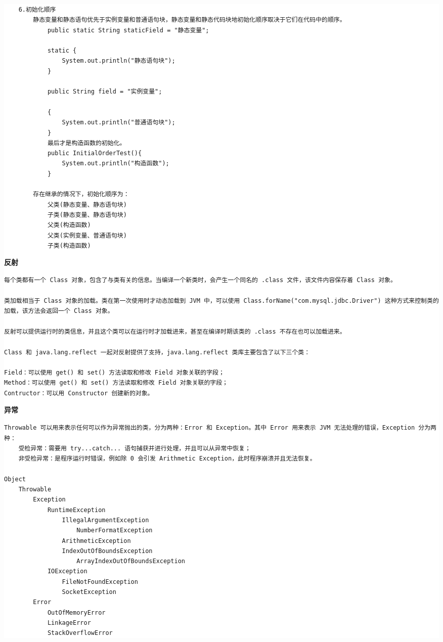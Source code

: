         6.初始化顺序
            静态变量和静态语句优先于实例变量和普通语句块，静态变量和静态代码块地初始化顺序取决于它们在代码中的顺序。
                public static String staticField = "静态变量";
                
                static {
                    System.out.println("静态语句块");
                }
                
                public String field = "实例变量";
                
                {
                    System.out.println("普通语句块");
                }
                最后才是构造函数的初始化。
                public InitialOrderTest(){
                    System.out.println("构造函数");
                }
     
            存在继承的情况下，初始化顺序为：
                父类(静态变量、静态语句块)
                子类(静态变量、静态语句块)
                父类(构造函数)
                父类(实例变量、普通语句块)
                子类(构造函数)
    
    
   
   
**反射**

    每个类都有一个 Class 对象，包含了与类有关的信息。当编译一个新类时，会产生一个同名的 .class 文件，该文件内容保存着 Class 对象。
    
    类加载相当于 Class 对象的加载。类在第一次使用时才动态加载到 JVM 中，可以使用 Class.forName("com.mysql.jdbc.Driver") 这种方式来控制类的加载，该方法会返回一个 Class 对象。
    
    反射可以提供运行时的类信息，并且这个类可以在运行时才加载进来，甚至在编译时期该类的 .class 不存在也可以加载进来。
    
    Class 和 java.lang.reflect 一起对反射提供了支持，java.lang.reflect 类库主要包含了以下三个类：
    
    Field：可以使用 get() 和 set() 方法读取和修改 Field 对象关联的字段；
    Method：可以使用 get() 和 set() 方法读取和修改 Field 对象关联的字段；
    Contructor：可以用 Constructor 创建新的对象。
    
    
    
**异常**    

    Throwable 可以用来表示任何可以作为异常抛出的类，分为两种：Error 和 Exception。其中 Error 用来表示 JVM 无法处理的错误，Exception 分为两种：
        受检异常：需要用 try...catch... 语句捕获并进行处理，并且可以从异常中恢复；
        非受检异常：是程序运行时错误，例如除 0 会引发 Arithmetic Exception，此时程序崩溃并且无法恢复。
    
    Object
        Throwable
            Exception
                RuntimeException
                    IllegalArgumentException
                        NumberFormatException
                    ArithmeticException
                    IndexOutOfBoundsException
                        ArrayIndexOutOfBoundsException
                IOException
                    FileNotFoundException
                    SocketException
            Error
                OutOfMemoryError
                LinkageError
                StackOverflowError
        
